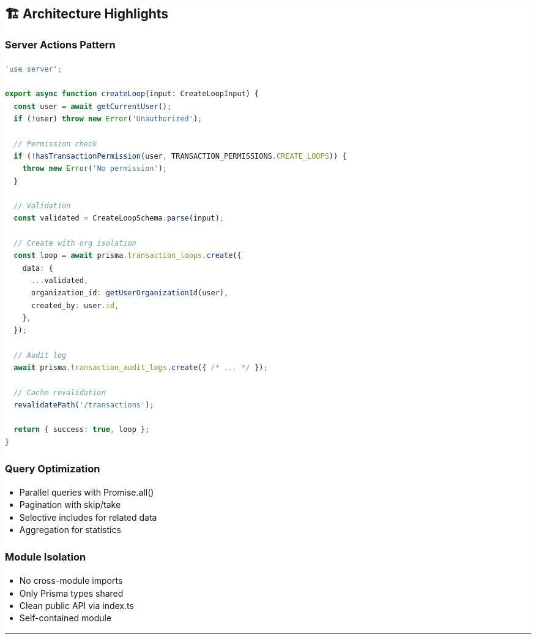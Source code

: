 
## 🏗️ Architecture Highlights

### Server Actions Pattern
```typescript
'use server';

export async function createLoop(input: CreateLoopInput) {
  const user = await getCurrentUser();
  if (!user) throw new Error('Unauthorized');

  // Permission check
  if (!hasTransactionPermission(user, TRANSACTION_PERMISSIONS.CREATE_LOOPS)) {
    throw new Error('No permission');
  }

  // Validation
  const validated = CreateLoopSchema.parse(input);

  // Create with org isolation
  const loop = await prisma.transaction_loops.create({
    data: {
      ...validated,
      organization_id: getUserOrganizationId(user),
      created_by: user.id,
    },
  });

  // Audit log
  await prisma.transaction_audit_logs.create({ /* ... */ });

  // Cache revalidation
  revalidatePath('/transactions');

  return { success: true, loop };
}
```

### Query Optimization
- Parallel queries with Promise.all()
- Pagination with skip/take
- Selective includes for related data
- Aggregation for statistics

### Module Isolation
- No cross-module imports
- Only Prisma types shared
- Clean public API via index.ts
- Self-contained module

---